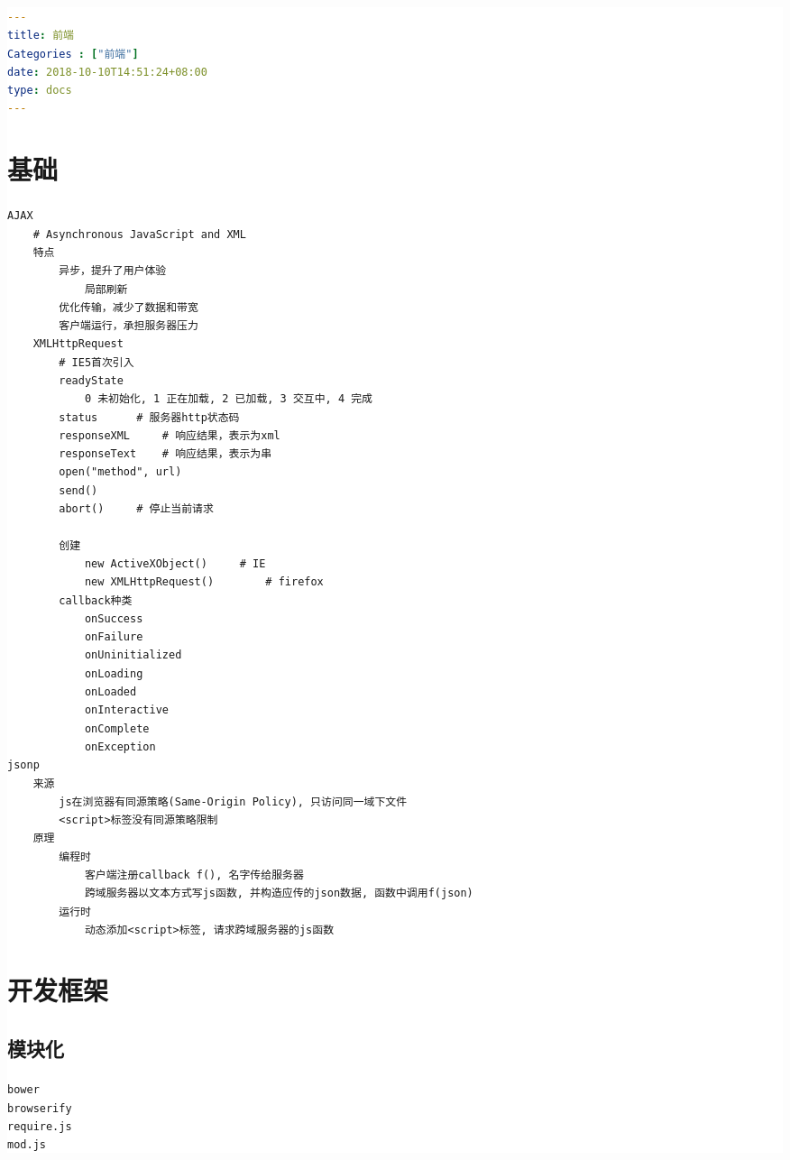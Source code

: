 ```yaml
---
title: 前端
Categories : ["前端"]
date: 2018-10-10T14:51:24+08:00
type: docs
---
```


# 基础
    AJAX
        # Asynchronous JavaScript and XML
        特点
            异步，提升了用户体验
                局部刷新
            优化传输，减少了数据和带宽
            客户端运行，承担服务器压力
        XMLHttpRequest
            # IE5首次引入
            readyState
                0 未初始化, 1 正在加载, 2 已加载, 3 交互中, 4 完成
            status      # 服务器http状态码
            responseXML     # 响应结果，表示为xml
            responseText    # 响应结果，表示为串
            open("method", url)
            send()
            abort()     # 停止当前请求

            创建
                new ActiveXObject()     # IE
                new XMLHttpRequest()        # firefox
            callback种类
                onSuccess
                onFailure
                onUninitialized
                onLoading
                onLoaded
                onInteractive
                onComplete
                onException
    jsonp
        来源
            js在浏览器有同源策略(Same-Origin Policy), 只访问同一域下文件
            <script>标签没有同源策略限制
        原理
            编程时
                客户端注册callback f(), 名字传给服务器
                跨域服务器以文本方式写js函数, 并构造应传的json数据, 函数中调用f(json)
            运行时
                动态添加<script>标签, 请求跨域服务器的js函数
# 开发框架
## 模块化
    bower
    browserify
    require.js
    mod.js
